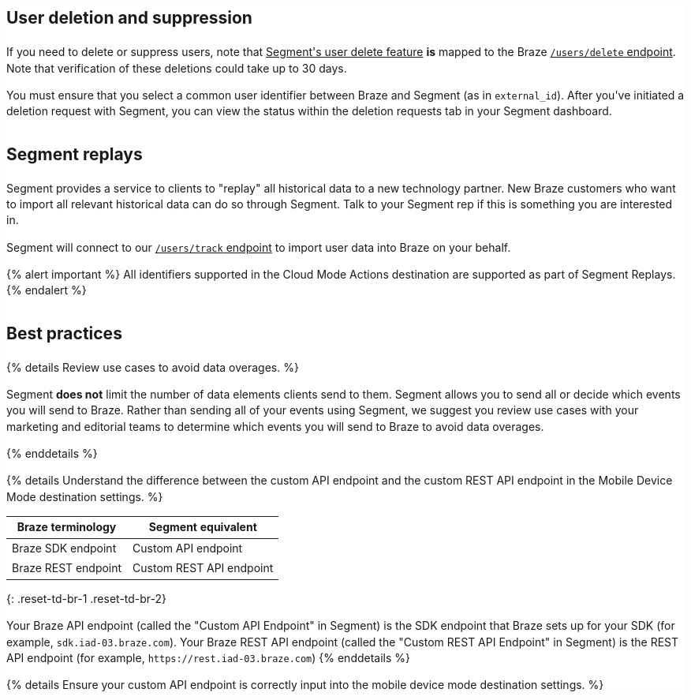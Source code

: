 ## User deletion and suppression 

If you need to delete or suppress users, note that [Segment's user delete feature](https://segment.com/docs/privacy/user-deletion-and-suppression/#which-destinations-can-i-send-deletion-requests-to) **is** mapped to the Braze [`/users/delete` endpoint]({{site.baseurl}}/api/endpoints/user_data/post_user_delete/). Note that verification of these deletions could take up to 30 days.

You must ensure that you select a common user identifier between Braze and Segment (as in `external_id`). After you've initiated a deletion request with Segment, you can view the status within the deletion requests tab in your Segment dashboard.

## Segment replays

Segment provides a service to clients to "replay" all historical data to a new technology partner. New Braze customers who want to import all relevant historical data can do so through Segment. Talk to your Segment rep if this is something you are interested in.

Segment will connect to our [`/users/track` endpoint]({{site.baseurl}}/api/endpoints/user_data/post_user_track/) to import user data into Braze on your behalf.

{% alert important %}
All identifiers supported in the Cloud Mode Actions destination are supported as part of Segment Replays.
{% endalert %}

## Best practices

{% details Review use cases to avoid data overages. %}

Segment **does not** limit the number of data elements clients send to them. Segment allows you to send all or decide which events you will send to Braze. Rather than sending all of your events using Segment, we suggest you review use cases with your marketing and editorial teams to determine which events you will send to Braze to avoid data overages.

{% enddetails %}

{% details Understand the difference between the custom API endpoint and the custom REST API endpoint in the Mobile Device Mode destination settings. %}

| Braze terminology | Segment equivalent |
| ----------------- | ------------------ |
| Braze SDK endpoint | Custom API endpoint |
| Braze REST endpoint | Custom REST API endpoint |
{: .reset-td-br-1 .reset-td-br-2}

Your Braze API endpoint (called the "Custom API Endpoint" in Segment) is the SDK endpoint that Braze sets up for your SDK (for example, `sdk.iad-03.braze.com`). Your Braze REST API endpoint (called the "Custom REST API Endpoint" in Segment) is the REST API endpoint (for example, `https://rest.iad-03.braze.com`)
{% enddetails %}

{% details Ensure your custom API endpoint is correctly input into the mobile device mode destination settings. %}
